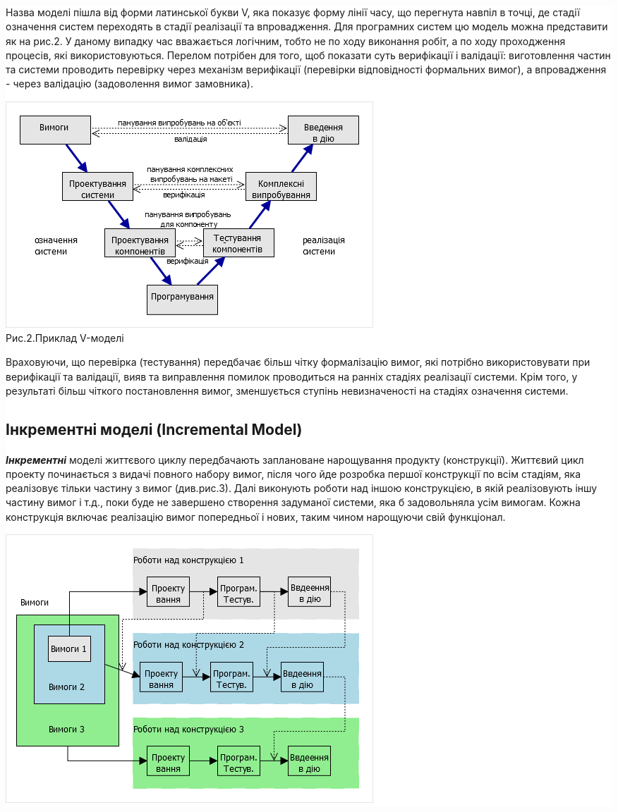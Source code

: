 Назва моделі пішла від форми латинської букви V, яка показує форму лінії часу, що перегнута навпіл в точці, де стадії означення систем переходять в стадії реалізації та впровадження. Для програмних систем цю модель можна представити як на рис.2. У даному випадку час вважається логічним, тобто не по ходу виконання робіт, а по ходу проходження процесів, які використовуються.  Перелом потрібен для того, щоб показати суть верифікації і валідації: виготовлення частин та системи проводить перевірку через механізм верифікації (перевірки відповідності формальних вимог), а впровадження - через валідацію (задоволення вимог замовника). 

![](lifecyclemedia/vmodel.png)                                
 Рис.2.Приклад V-моделі

Враховуючи, що перевірка (тестування) передбачає більш чітку формалізацію вимог, які потрібно використовувати при верифікації та валідації, вияв та виправлення помилок проводиться на ранніх стадіях реалізації системи. Крім того, у результаті більш чіткого постановлення вимог, зменшується ступінь невизначеності на стадіях означення системи.     

## Інкрементні моделі (Incremental Model) 

***Інкрементні*** моделі життєвого циклу передбачають заплановане нарощування продукту (конструкції). Життєвий цикл проекту починається з видачі повного набору вимог, після чого йде розробка першої конструкції по всім стадіям, яка реалізовує тільки частину з вимог (див.рис.3). Далі виконують роботи над іншою конструкцією, в якій реалізовують іншу частину вимог і т.д., поки буде не завершено створення задуманої системи, яка б задовольняла усім вимогам. Кожна конструкція включає реалізацію вимог попередньої і нових, таким чином нарощуючи свій функціонал.   

![](lifecyclemedia/incrmodel.png)
